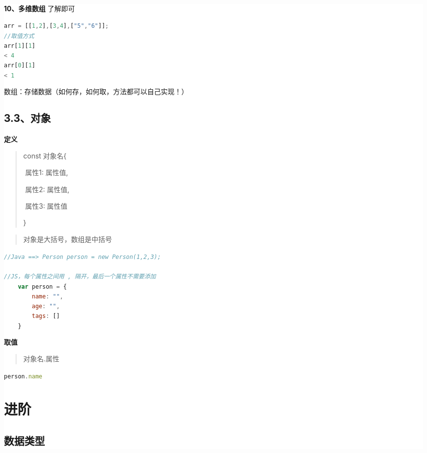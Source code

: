 [^注意]: 打印拼接数组，我们一般使用for遍历去实现

**10、多维数组**	了解即可

```javascript
arr = [[1,2],[3,4],["5","6"]];
//取值方式
arr[1][1]
< 4
arr[0][1]
< 1
```

[^玩玩 arr.fill()]: 把当前数组的所有值都进行填充

数组：存储数据（如何存，如何取，方法都可以自己实现！）



## 3.3、对象

**定义**

> const 对象名{
>
> ​		属性1: 属性值,
>
> ​		属性2: 属性值,
>
> ​		属性3: 属性值
>
> }

[^ps]: JS，每个属性之间用","隔开,最后一个属性不需要添加

> 对象是大括号，数组是中括号

```javascript
//Java ==> Person person = new Person(1,2,3);

//JS，每个属性之间用 , 隔开，最后一个属性不需要添加
	var person = {
        name: "",
        age: "",
        tags: []
    }
```

**取值**

> 对象名.属性

```javascript
person.name
```

# 进阶

## 数据类型


[^Breakpoints]: 断点,点击行号即打断点,刷新界面后可以点击<img src='images/02debug.PNG'>进行调试
[^Java]: BigDecimal
[^JavaScript]: Math.abs()
[^ps]: Java中的数组必须是相同类型的对象，JS中不需要这样
[^注意]: 加入给arr.length 赋值，数组大小就会发生变化，如果赋值过小，元素就会丢失
[^注意]: 字符串中的'1'和数字 1 是不同的
[^玩玩,无视]: 如果想要通过这种方式，获取用push()压入的数组，一定是要被定义过的，即建议给push()压入的数组命名
[^玩玩,无视]: 如果push的是一个数组，那么这个数组会被作为一个整体被存储，访问时可以通过下标，但打印原数组时并不会被展示出来，而是显示 Array(数组长度)
[^注意]: concat()并没有修改数组，只是会返回一个新的数组
[^ps]: 对象：存数据     函数：存代码  数组:通过下标来操作数据